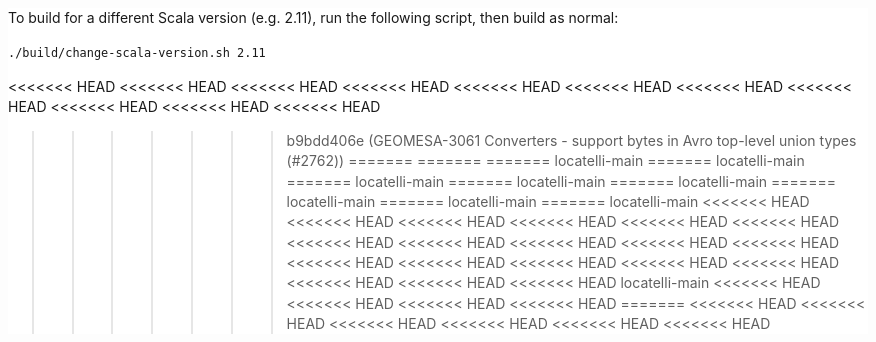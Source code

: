 To build for a different Scala version (e.g. 2.11), run the following script, then build as normal:

    ./build/change-scala-version.sh 2.11
<<<<<<< HEAD
<<<<<<< HEAD
<<<<<<< HEAD
<<<<<<< HEAD
<<<<<<< HEAD
<<<<<<< HEAD
<<<<<<< HEAD
<<<<<<< HEAD
<<<<<<< HEAD
<<<<<<< HEAD
<<<<<<< HEAD
>>>>>>> b9bdd406e (GEOMESA-3061 Converters - support bytes in Avro top-level union types (#2762))
=======
=======
=======
>>>>>>> locatelli-main
=======
>>>>>>> locatelli-main
=======
>>>>>>> locatelli-main
=======
>>>>>>> locatelli-main
=======
>>>>>>> locatelli-main
=======
>>>>>>> locatelli-main
=======
>>>>>>> locatelli-main
=======
>>>>>>> locatelli-main
<<<<<<< HEAD
<<<<<<< HEAD
<<<<<<< HEAD
<<<<<<< HEAD
<<<<<<< HEAD
<<<<<<< HEAD
<<<<<<< HEAD
<<<<<<< HEAD
<<<<<<< HEAD
<<<<<<< HEAD
<<<<<<< HEAD
<<<<<<< HEAD
<<<<<<< HEAD
<<<<<<< HEAD
<<<<<<< HEAD
<<<<<<< HEAD
<<<<<<< HEAD
<<<<<<< HEAD
<<<<<<< HEAD
>>>>>>> locatelli-main
<<<<<<< HEAD
<<<<<<< HEAD
<<<<<<< HEAD
<<<<<<< HEAD
=======
<<<<<<< HEAD
<<<<<<< HEAD
<<<<<<< HEAD
<<<<<<< HEAD
<<<<<<< HEAD
<<<<<<< HEAD